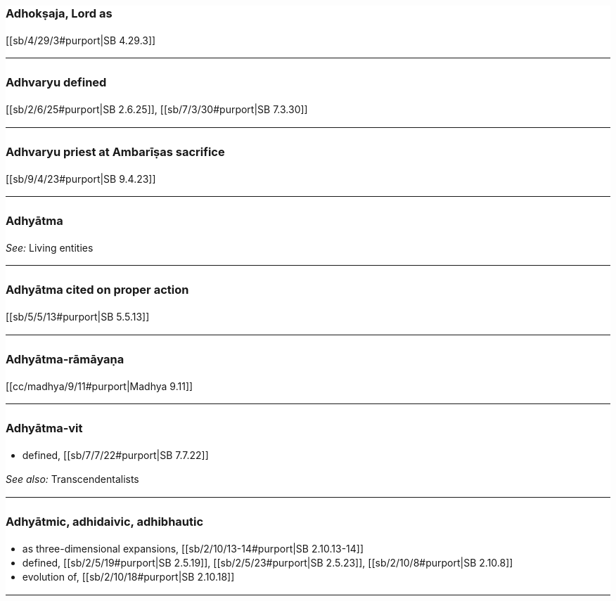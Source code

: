 
### Adhokṣaja, Lord as

[[sb/4/29/3#purport|SB 4.29.3]]


---

### Adhvaryu defined

[[sb/2/6/25#purport|SB 2.6.25]], [[sb/7/3/30#purport|SB 7.3.30]]


---

### Adhvaryu priest at Ambarīṣas sacrifice

[[sb/9/4/23#purport|SB 9.4.23]]


---

### Adhyātma


*See:* Living entities

---

### Adhyātma cited on proper action

[[sb/5/5/13#purport|SB 5.5.13]]


---

### Adhyātma-rāmāyaṇa

[[cc/madhya/9/11#purport|Madhya 9.11]]


---

### Adhyātma-vit

* defined, [[sb/7/7/22#purport|SB 7.7.22]]

*See also:* Transcendentalists

---

### Adhyātmic, adhidaivic, adhibhautic

* as three-dimensional expansions, [[sb/2/10/13-14#purport|SB 2.10.13-14]]
* defined, [[sb/2/5/19#purport|SB 2.5.19]], [[sb/2/5/23#purport|SB 2.5.23]], [[sb/2/10/8#purport|SB 2.10.8]]
* evolution of, [[sb/2/10/18#purport|SB 2.10.18]]

---